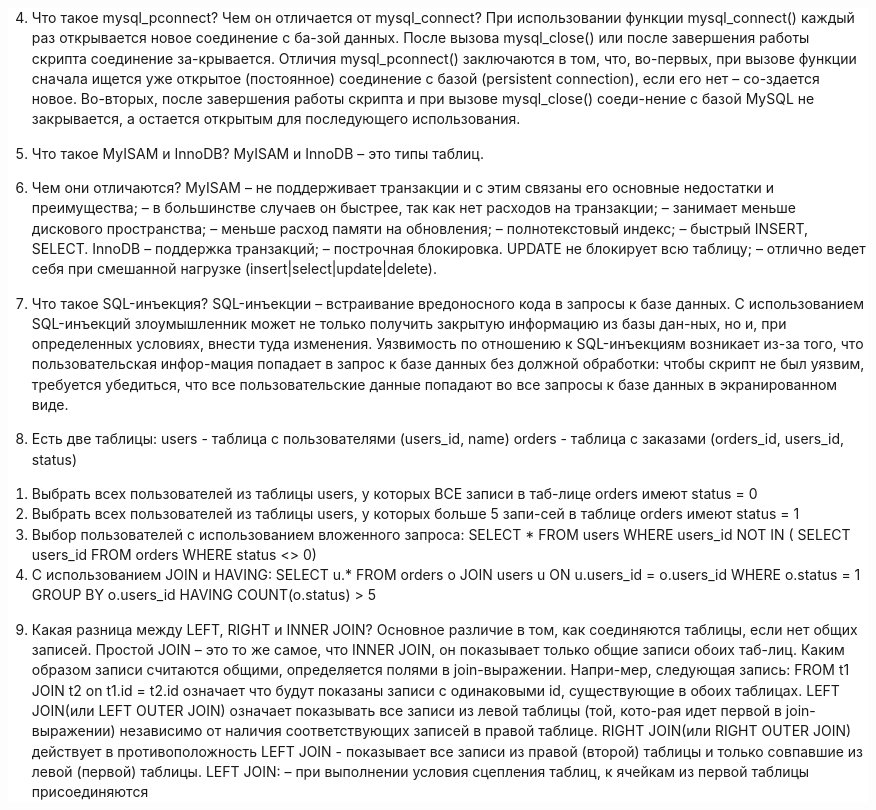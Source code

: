 
4. Что такое mysql_pconnect? Чем он отличается от mysql_connect?
При использовании функции mysql_connect() каждый раз открывается новое соединение с ба-зой данных. После вызова mysql_close() или после завершения работы скрипта соединение за-крывается.
Отличия mysql_pconnect() заключаются в том, что, во-первых, при вызове функции сначала
ищется уже открытое (постоянное) соединение с базой (persistent connection), если его нет – со-здается новое. Во-вторых, после завершения работы скрипта и при вызове mysql_close() соеди-нение с базой MySQL не закрывается, а остается открытым для последующего использования.


5. Что такое MyISAM и InnoDB?
MyISAM и InnoDB – это типы таблиц.


6. Чем они отличаются?
MyISAM
– не поддерживает транзакции и с этим связаны его основные недостатки и преимущества;
– в большинстве случаев он быстрее, так как нет расходов на транзакции;
– занимает меньше дискового пространства;
– меньше расход памяти на обновления;
– полнотекстовый индекс;
– быстрый INSERT, SELECT.
InnoDB
– поддержка транзакций;
– построчная блокировка. UPDATE не блокирует всю таблицу;
– отлично ведет себя при смешанной нагрузке (insert|select|update|delete).


7. Что такое SQL-инъекция?
SQL-инъекции – встраивание вредоносного кода в запросы к базе данных. С использованием
SQL-инъекций злоумышленник может не только получить закрытую информацию из базы дан-ных, но и, при определенных условиях, внести туда изменения.
Уязвимость по отношению к SQL-инъекциям возникает из-за того, что пользовательская инфор-мация попадает в запрос к базе данных без должной обработки: чтобы скрипт не был уязвим,
требуется убедиться, что все пользовательские данные попадают во все запросы к базе данных
в экранированном виде.


8. Есть две таблицы:
users - таблица с пользователями (users_id, name)
orders - таблица с заказами (orders_id, users_id, status)
1) Выбрать всех пользователей из таблицы users, у которых ВСЕ записи в таб-лице orders имеют status = 0
2) Выбрать всех пользователей из таблицы users, у которых больше 5 запи-сей в таблице orders имеют status = 1
1) Выбор пользователей с использованием вложенного запроса:
SELECT * FROM users WHERE users_id NOT IN (
SELECT users_id FROM orders WHERE status <> 0)
2) C использованием JOIN и HAVING:
SELECT u.* FROM orders o
JOIN users u ON u.users_id = o.users_id
WHERE o.status = 1 GROUP BY o.users_id
HAVING COUNT(o.status) > 5


9. Какая разница между LEFT, RIGHT и INNER JOIN?
Основное различие в том, как соединяются таблицы, если нет общих записей.
Простой JOIN – это то же самое, что INNER JOIN, он показывает только общие записи обоих таб-лиц. Каким образом записи считаются общими, определяется полями в join-выражении. Напри-мер, следующая запись:
FROM t1 JOIN t2 on t1.id = t2.id
означает что будут показаны записи с одинаковыми id, существующие в обоих таблицах.
LEFT JOIN(или LEFT OUTER JOIN) означает показывать все записи из левой таблицы (той, кото-рая идет первой в join-выражении) независимо от наличия соответствующих записей в правой таблице.
RIGHT JOIN(или RIGHT OUTER JOIN) действует в противоположность LEFT JOIN - показывает все
записи из правой (второй) таблицы и только совпавшие из левой (первой) таблицы.
LEFT JOIN:
– при выполнении условия сцепления таблиц, к ячейкам из первой таблицы присоединяются